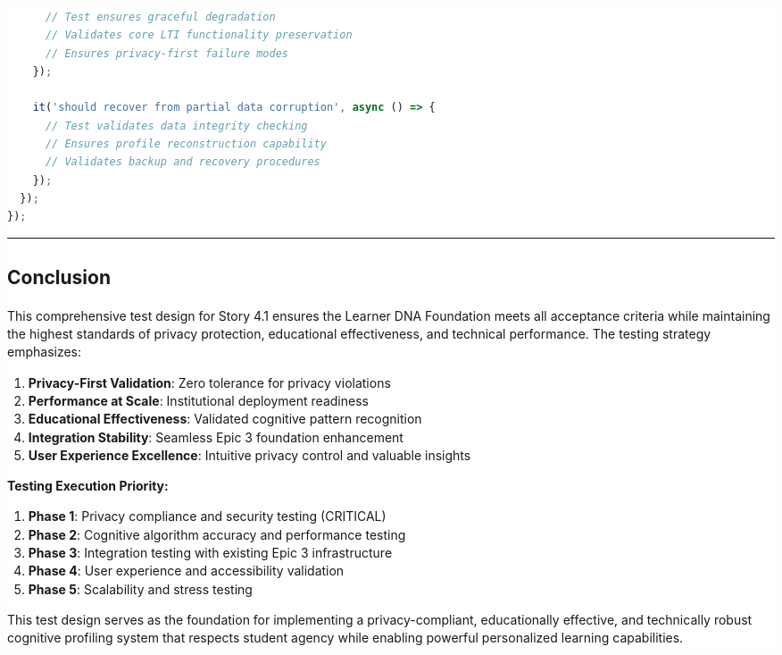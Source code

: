 ```typescript
      // Test ensures graceful degradation
      // Validates core LTI functionality preservation
      // Ensures privacy-first failure modes
    });
    
    it('should recover from partial data corruption', async () => {
      // Test validates data integrity checking
      // Ensures profile reconstruction capability
      // Validates backup and recovery procedures
    });
  });
});
```

---

## Conclusion

This comprehensive test design for Story 4.1 ensures the Learner DNA Foundation meets all acceptance criteria while maintaining the highest standards of privacy protection, educational effectiveness, and technical performance. The testing strategy emphasizes:

1. **Privacy-First Validation**: Zero tolerance for privacy violations
2. **Performance at Scale**: Institutional deployment readiness
3. **Educational Effectiveness**: Validated cognitive pattern recognition
4. **Integration Stability**: Seamless Epic 3 foundation enhancement
5. **User Experience Excellence**: Intuitive privacy control and valuable insights

**Testing Execution Priority:**
1. **Phase 1**: Privacy compliance and security testing (CRITICAL)
2. **Phase 2**: Cognitive algorithm accuracy and performance testing
3. **Phase 3**: Integration testing with existing Epic 3 infrastructure
4. **Phase 4**: User experience and accessibility validation
5. **Phase 5**: Scalability and stress testing

This test design serves as the foundation for implementing a privacy-compliant, educationally effective, and technically robust cognitive profiling system that respects student agency while enabling powerful personalized learning capabilities.